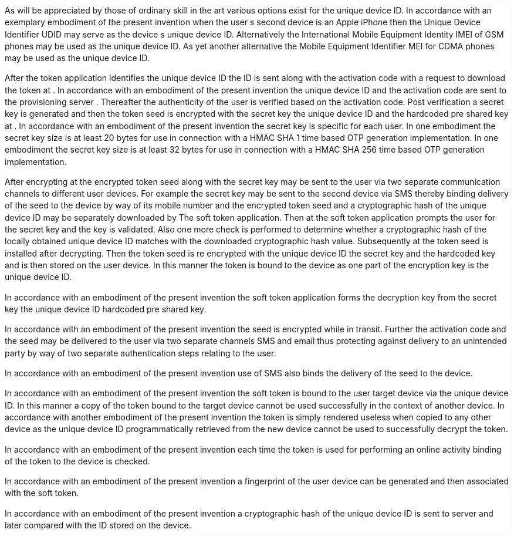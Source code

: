 As will be appreciated by those of ordinary skill in the art various options exist for the unique device ID. In accordance with an exemplary embodiment of the present invention when the user s second device is an Apple iPhone then the Unique Device Identifier UDID may serve as the device s unique device ID. Alternatively the International Mobile Equipment Identity IMEI of GSM phones may be used as the unique device ID. As yet another alternative the Mobile Equipment Identifier MEI for CDMA phones may be used as the unique device ID.

After the token application identifies the unique device ID the ID is sent along with the activation code with a request to download the token at . In accordance with an embodiment of the present invention the unique device ID and the activation code are sent to the provisioning server . Thereafter the authenticity of the user is verified based on the activation code. Post verification a secret key is generated and then the token seed is encrypted with the secret key the unique device ID and the hardcoded pre shared key at . In accordance with an embodiment of the present invention the secret key is specific for each user. In one embodiment the secret key size is at least 20 bytes for use in connection with a HMAC SHA 1 time based OTP generation implementation. In one embodiment the secret key size is at least 32 bytes for use in connection with a HMAC SHA 256 time based OTP generation implementation.

After encrypting at the encrypted token seed along with the secret key may be sent to the user via two separate communication channels to different user devices. For example the secret key may be sent to the second device via SMS thereby binding delivery of the seed to the device by way of its mobile number and the encrypted token seed and a cryptographic hash of the unique device ID may be separately downloaded by The soft token application. Then at the soft token application prompts the user for the secret key and the key is validated. Also one more check is performed to determine whether a cryptographic hash of the locally obtained unique device ID matches with the downloaded cryptographic hash value. Subsequently at the token seed is installed after decrypting. Then the token seed is re encrypted with the unique device ID the secret key and the hardcoded key and is then stored on the user device. In this manner the token is bound to the device as one part of the encryption key is the unique device ID.

In accordance with an embodiment of the present invention the soft token application forms the decryption key from the secret key the unique device ID hardcoded pre shared key.

In accordance with an embodiment of the present invention the seed is encrypted while in transit. Further the activation code and the seed may be delivered to the user via two separate channels SMS and email thus protecting against delivery to an unintended party by way of two separate authentication steps relating to the user.

In accordance with an embodiment of the present invention use of SMS also binds the delivery of the seed to the device.

In accordance with an embodiment of the present invention the soft token is bound to the user target device via the unique device ID. In this manner a copy of the token bound to the target device cannot be used successfully in the context of another device. In accordance with another embodiment of the present invention the token is simply rendered useless when copied to any other device as the unique device ID programmatically retrieved from the new device cannot be used to successfully decrypt the token.

In accordance with an embodiment of the present invention each time the token is used for performing an online activity binding of the token to the device is checked.

In accordance with an embodiment of the present invention a fingerprint of the user device can be generated and then associated with the soft token.

In accordance with an embodiment of the present invention a cryptographic hash of the unique device ID is sent to server and later compared with the ID stored on the device.
